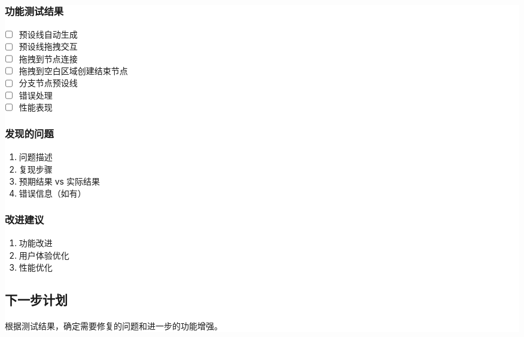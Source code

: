 ### 功能测试结果
- [ ] 预设线自动生成
- [ ] 预设线拖拽交互
- [ ] 拖拽到节点连接
- [ ] 拖拽到空白区域创建结束节点
- [ ] 分支节点预设线
- [ ] 错误处理
- [ ] 性能表现

### 发现的问题
1. 问题描述
2. 复现步骤
3. 预期结果 vs 实际结果
4. 错误信息（如有）

### 改进建议
1. 功能改进
2. 用户体验优化
3. 性能优化

## 下一步计划
根据测试结果，确定需要修复的问题和进一步的功能增强。